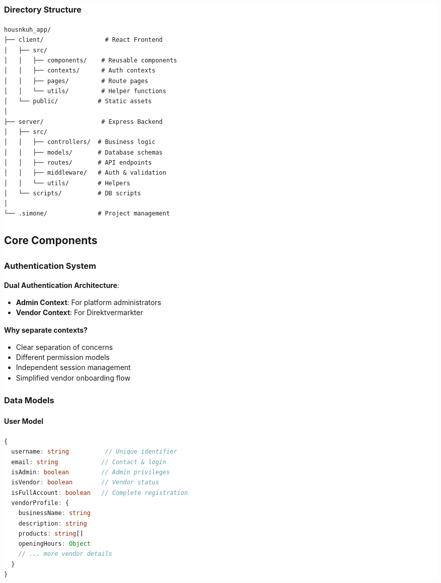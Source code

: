 ### Directory Structure

```
housnkuh_app/
├── client/                 # React Frontend
│   ├── src/
│   │   ├── components/    # Reusable components
│   │   ├── contexts/      # Auth contexts
│   │   ├── pages/         # Route pages
│   │   └── utils/         # Helper functions
│   └── public/           # Static assets
│
├── server/                # Express Backend
│   ├── src/
│   │   ├── controllers/  # Business logic
│   │   ├── models/       # Database schemas
│   │   ├── routes/       # API endpoints
│   │   ├── middleware/   # Auth & validation
│   │   └── utils/        # Helpers
│   └── scripts/          # DB scripts
│
└── .simone/              # Project management
```

## Core Components

### Authentication System

**Dual Authentication Architecture**:
- **Admin Context**: For platform administrators
- **Vendor Context**: For Direktvermarkter

**Why separate contexts?**
- Clear separation of concerns
- Different permission models
- Independent session management
- Simplified vendor onboarding flow

### Data Models

#### User Model
```typescript
{
  username: string          // Unique identifier
  email: string            // Contact & login
  isAdmin: boolean         // Admin privileges
  isVendor: boolean        // Vendor status
  isFullAccount: boolean   // Complete registration
  vendorProfile: {
    businessName: string
    description: string
    products: string[]
    openingHours: Object
    // ... more vendor details
  }
}
```
